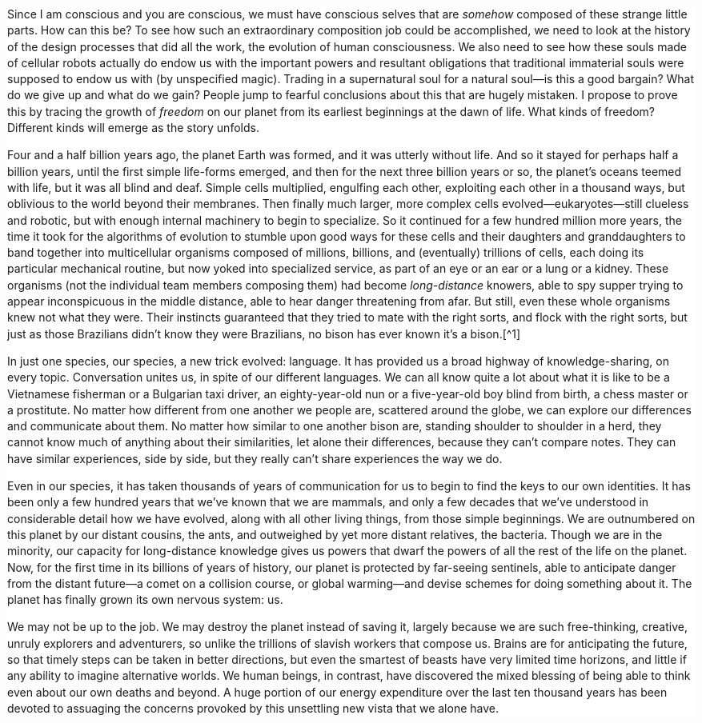 Since I am conscious and you are conscious, we must have conscious selves that are _somehow_ composed of these strange little parts. How can this be? To see how such an extraordinary composition job could be accomplished, we need to look at the history of the design processes that did all the work, the evolution of human consciousness. We also need to see how these souls made of cellular robots actually do endow us with the important powers and resultant obligations that traditional immaterial souls were supposed to endow us with (by unspecified magic). Trading in a supernatural soul for a natural soul—is this a good bargain? What do we give up and what do we gain? People jump to fearful conclusions about this that are hugely mistaken. I propose to prove this by tracing the growth of _freedom_ on our planet from its earliest beginnings at the dawn of life. What kinds of freedom? Different kinds will emerge as the story unfolds.

Four and a half billion years ago, the planet Earth was formed, and it was utterly without life. And so it stayed for perhaps half a billion years, until the first simple life-forms emerged, and then for the next three billion years or so, the planet’s oceans teemed with life, but it was all blind and deaf. Simple cells multiplied, engulfing each other, exploiting each other in a thousand ways, but oblivious to the world beyond their membranes. Then finally much larger, more complex cells evolved—eukaryotes—still clueless and robotic, but with enough internal machinery to begin to specialize. So it continued for a few hundred million more years, the time it took for the algorithms of evolution to stumble upon good ways for these cells and their daughters and granddaughters to band together into multicellular organisms composed of millions, billions, and (eventually) trillions of cells, each doing its particular mechanical routine, but now yoked into specialized service, as part of an eye or an ear or a lung or a kidney. These organisms (not the individual team members composing them) had become _long_-_distance_ knowers, able to spy supper trying to appear inconspicuous in the middle distance, able to hear danger threatening from afar. But still, even these whole organisms knew not what they were. Their instincts guaranteed that they tried to mate with the right sorts, and flock with the right sorts, but just as those Brazilians didn’t know they were Brazilians, no bison has ever known it’s a bison.[^1]

In just one species, our species, a new trick evolved: language. It has provided us a broad highway of knowledge-sharing, on every topic. Conversation unites us, in spite of our different languages. We can all know quite a lot about what it is like to be a Vietnamese fisherman or a Bulgarian taxi driver, an eighty-year-old nun or a five-year-old boy blind from birth, a chess master or a prostitute. No matter how different from one another we people are, scattered around the globe, we can explore our differences and communicate about them. No matter how similar to one another bison are, standing shoulder to shoulder in a herd, they cannot know much of anything about their similarities, let alone their differences, because they can’t compare notes. They can have similar experiences, side by side, but they really can’t share experiences the way we do.

Even in our species, it has taken thousands of years of communication for us to begin to find the keys to our own identities. It has been only a few hundred years that we’ve known that we are mammals, and only a few decades that we’ve understood in considerable detail how we have evolved, along with all other living things, from those simple beginnings. We are outnumbered on this planet by our distant cousins, the ants, and outweighed by yet more distant relatives, the bacteria. Though we are in the minority, our capacity for long-distance knowledge gives us powers that dwarf the powers of all the rest of the life on the planet. Now, for the first time in its billions of years of history, our planet is protected by far-seeing sentinels, able to anticipate danger from the distant future—a comet on a collision course, or global warming—and devise schemes for doing something about it. The planet has finally grown its own nervous system: us.

We may not be up to the job. We may destroy the planet instead of saving it, largely because we are such free-thinking, creative, unruly explorers and adventurers, so unlike the trillions of slavish workers that compose us. Brains are for anticipating the future, so that timely steps can be taken in better directions, but even the smartest of beasts have very limited time horizons, and little if any ability to imagine alternative worlds. We human beings, in contrast, have discovered the mixed blessing of being able to think even about our own deaths and beyond. A huge portion of our energy expenditure over the last ten thousand years has been devoted to assuaging the concerns provoked by this unsettling new vista that we alone have.
